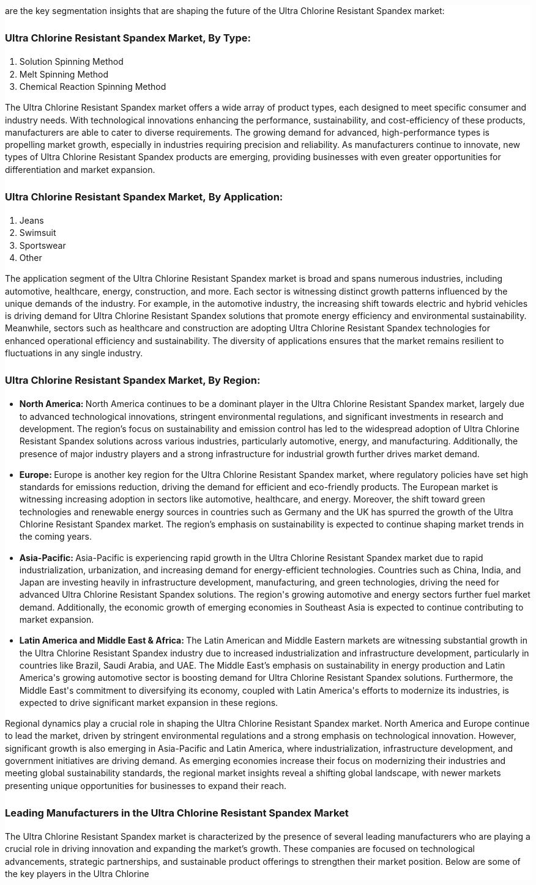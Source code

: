 are the key segmentation insights that are shaping the future of the Ultra Chlorine Resistant Spandex market:</p><h3><strong>Ultra Chlorine Resistant Spandex Market, By Type:<br /></strong></h3><ol><li>Solution Spinning Method<li> Melt Spinning Method<li> Chemical Reaction Spinning Method</li></ol><p>The Ultra Chlorine Resistant Spandex market offers a wide array of product types, each designed to meet specific consumer and industry needs. With technological innovations enhancing the performance, sustainability, and cost-efficiency of these products, manufacturers are able to cater to diverse requirements. The growing demand for advanced, high-performance types is propelling market growth, especially in industries requiring precision and reliability. As manufacturers continue to innovate, new types of Ultra Chlorine Resistant Spandex products are emerging, providing businesses with even greater opportunities for differentiation and market expansion.</p><h3>Ultra Chlorine Resistant Spandex Market,&nbsp;By Application:</h3><ol><li>Jeans<li> Swimsuit<li> Sportswear<li> Other</li></ol><p>The application segment of the Ultra Chlorine Resistant Spandex market is broad and spans numerous industries, including automotive, healthcare, energy, construction, and more. Each sector is witnessing distinct growth patterns influenced by the unique demands of the industry. For example, in the automotive industry, the increasing shift towards electric and hybrid vehicles is driving demand for Ultra Chlorine Resistant Spandex solutions that promote energy efficiency and environmental sustainability. Meanwhile, sectors such as healthcare and construction are adopting Ultra Chlorine Resistant Spandex technologies for enhanced operational efficiency and sustainability. The diversity of applications ensures that the market remains resilient to fluctuations in any single industry.</p><h3>Ultra Chlorine Resistant Spandex Market, By Region:</h3><ul><li><p><strong>North America:&nbsp;</strong>North America continues to be a dominant player in the Ultra Chlorine Resistant Spandex market, largely due to advanced technological innovations, stringent environmental regulations, and significant investments in research and development. The region&rsquo;s focus on sustainability and emission control has led to the widespread adoption of Ultra Chlorine Resistant Spandex solutions across various industries, particularly automotive, energy, and manufacturing. Additionally, the presence of major industry players and a strong infrastructure for industrial growth further drives market demand.</p></li><li><p><strong><strong>Europe:&nbsp;</strong></strong>Europe is another key region for the Ultra Chlorine Resistant Spandex market, where regulatory policies have set high standards for emissions reduction, driving the demand for efficient and eco-friendly products. The European market is witnessing increasing adoption in sectors like automotive, healthcare, and energy. Moreover, the shift toward green technologies and renewable energy sources in countries such as Germany and the UK has spurred the growth of the Ultra Chlorine Resistant Spandex market. The region&rsquo;s emphasis on sustainability is expected to continue shaping market trends in the coming years.</p></li><li><p><strong><strong>Asia-Pacific:&nbsp;</strong></strong>Asia-Pacific is experiencing rapid growth in the Ultra Chlorine Resistant Spandex market due to rapid industrialization, urbanization, and increasing demand for energy-efficient technologies. Countries such as China, India, and Japan are investing heavily in infrastructure development, manufacturing, and green technologies, driving the need for advanced Ultra Chlorine Resistant Spandex solutions. The region's growing automotive and energy sectors further fuel market demand. Additionally, the economic growth of emerging economies in Southeast Asia is expected to continue contributing to market expansion.</p></li><li><p><strong><strong>Latin America and Middle East &amp; Africa:&nbsp;</strong></strong>The Latin American and Middle Eastern markets are witnessing substantial growth in the Ultra Chlorine Resistant Spandex industry due to increased industrialization and infrastructure development, particularly in countries like Brazil, Saudi Arabia, and UAE. The Middle East&rsquo;s emphasis on sustainability in energy production and Latin America's growing automotive sector is boosting demand for Ultra Chlorine Resistant Spandex solutions. Furthermore, the Middle East's commitment to diversifying its economy, coupled with Latin America's efforts to modernize its industries, is expected to drive significant market expansion in these regions.</p></li></ul><p>Regional dynamics play a crucial role in shaping the Ultra Chlorine Resistant Spandex market. North America and Europe continue to lead the market, driven by stringent environmental regulations and a strong emphasis on technological innovation. However, significant growth is also emerging in Asia-Pacific and Latin America, where industrialization, infrastructure development, and government initiatives are driving demand. As emerging economies increase their focus on modernizing their industries and meeting global sustainability standards, the regional market insights reveal a shifting global landscape, with newer markets presenting unique opportunities for businesses to expand their reach.</p><h3><strong>Leading Manufacturers in the Ultra Chlorine Resistant Spandex Market</strong></h3><p>The Ultra Chlorine Resistant Spandex market is characterized by the presence of several leading manufacturers who are playing a crucial role in driving innovation and expanding the market&rsquo;s growth. These companies are focused on technological advancements, strategic partnerships, and sustainable product offerings to strengthen their market position. Below are some of the key players in the Ultra Chlorine